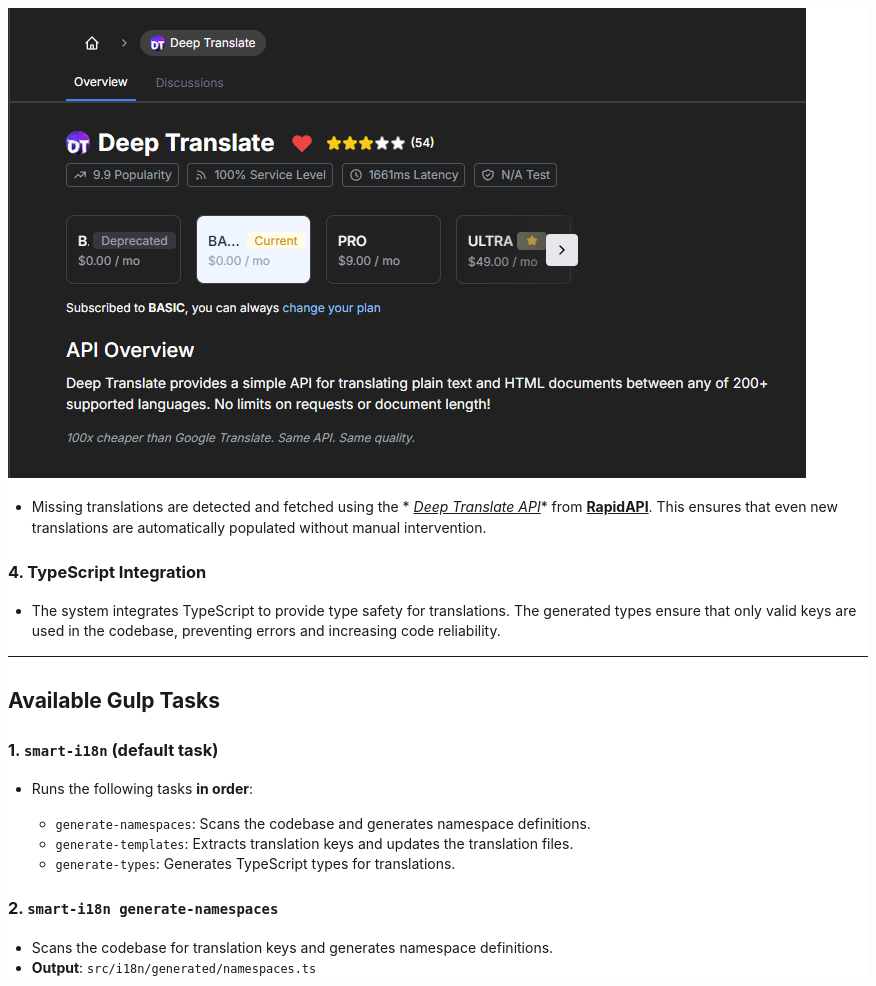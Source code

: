 ![next-i18n-auth Preview](../public/assets/deep-translate.png)

* Missing translations are detected and fetched using the *
  *[Deep Translate API](https://rapidapi.com/gatzuma/api/deep-translate1)** from **[RapidAPI](https://rapidapi.com/)**.
  This ensures that even new translations are automatically populated without manual intervention.

### 4. **TypeScript Integration**

* The system integrates TypeScript to provide type safety for translations. The generated types ensure that only valid
  keys are used in the codebase, preventing errors and increasing code reliability.

---

## **Available Gulp Tasks**

### 1. **`smart-i18n` (default task)**

* Runs the following tasks **in order**:

    * `generate-namespaces`: Scans the codebase and generates namespace definitions.
    * `generate-templates`: Extracts translation keys and updates the translation files.
    * `generate-types`: Generates TypeScript types for translations.

### 2. **`smart-i18n generate-namespaces`**

* Scans the codebase for translation keys and generates namespace definitions.
* **Output**: `src/i18n/generated/namespaces.ts`
